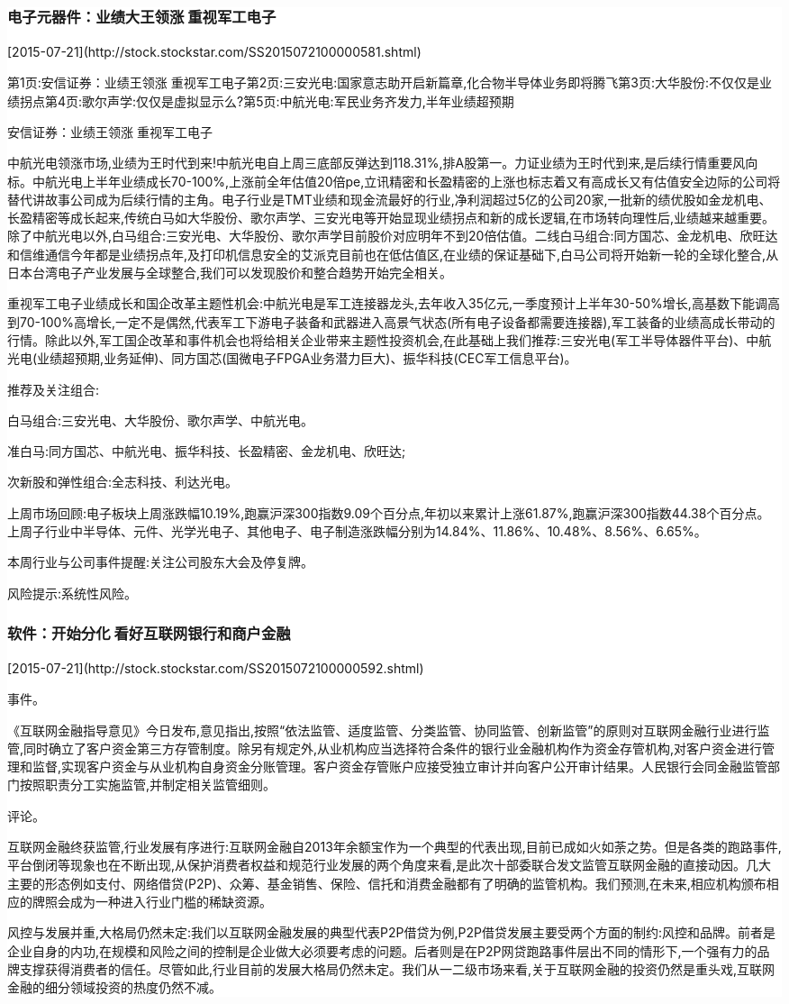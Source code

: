 
    

 
[](http://itougu.jrj.com.cn/zhuanti/limitarmygroup/web.html?tgqdcode=789K2HR3)

 
<h3> 电子元器件：业绩大王领涨 重视军工电子 </h3>
[2015-07-21](http://stock.stockstar.com/SS2015072100000581.shtml)
 
第1页:安信证券：业绩王领涨 重视军工电子第2页:三安光电:国家意志助开启新篇章,化合物半导体业务即将腾飞第3页:大华股份:不仅仅是业绩拐点第4页:歌尔声学:仅仅是虚拟显示么?第5页:中航光电:军民业务齐发力,半年业绩超预期
                                                                                              
安信证券：业绩王领涨 重视军工电子
                                                                                              
中航光电领涨市场,业绩为王时代到来!中航光电自上周三底部反弹达到118.31%,排A股第一。力证业绩为王时代到来,是后续行情重要风向标。中航光电上半年业绩成长70-100%,上涨前全年估值20倍pe,立讯精密和长盈精密的上涨也标志着又有高成长又有估值安全边际的公司将替代讲故事公司成为后续行情的主角。电子行业是TMT业绩和现金流最好的行业,净利润超过5亿的公司20家,一批新的绩优股如金龙机电、长盈精密等成长起来,传统白马如大华股份、歌尔声学、三安光电等开始显现业绩拐点和新的成长逻辑,在市场转向理性后,业绩越来越重要。除了中航光电以外,白马组合:三安光电、大华股份、歌尔声学目前股价对应明年不到20倍估值。二线白马组合:同方国芯、金龙机电、欣旺达和信维通信今年都是业绩拐点年,及打印机信息安全的艾派克目前也在低估值区,在业绩的保证基础下,白马公司将开始新一轮的全球化整合,从日本台湾电子产业发展与全球整合,我们可以发现股价和整合趋势开始完全相关。
                                                                                              
重视军工电子业绩成长和国企改革主题性机会:中航光电是军工连接器龙头,去年收入35亿元,一季度预计上半年30-50%增长,高基数下能调高到70-100%高增长,一定不是偶然,代表军工下游电子装备和武器进入高景气状态(所有电子设备都需要连接器),军工装备的业绩高成长带动的行情。除此以外,军工国企改革和事件机会也将给相关企业带来主题性投资机会,在此基础上我们推荐:三安光电(军工半导体器件平台)、中航光电(业绩超预期,业务延伸)、同方国芯(国微电子FPGA业务潜力巨大)、振华科技(CEC军工信息平台)。
                                                                                              
推荐及关注组合:
                                                                                              
白马组合:三安光电、大华股份、歌尔声学、中航光电。
                                                                                              
准白马:同方国芯、中航光电、振华科技、长盈精密、金龙机电、欣旺达;
                                                                                              
次新股和弹性组合:全志科技、利达光电。
                                                                                              
上周市场回顾:电子板块上周涨跌幅10.19%,跑赢沪深300指数9.09个百分点,年初以来累计上涨61.87%,跑赢沪深300指数44.38个百分点。上周子行业中半导体、元件、光学光电子、其他电子、电子制造涨跌幅分别为14.84%、11.86%、10.48%、8.56%、6.65%。
                                                                                              
本周行业与公司事件提醒:关注公司股东大会及停复牌。
                                                                                              
风险提示:系统性风险。
                                                                                              

    

 
[](http://itougu.jrj.com.cn/zhuanti/limitarmygroup/web.html?tgqdcode=789K2HR3)

 
<h3> 软件：开始分化 看好互联网银行和商户金融 </h3>
[2015-07-21](http://stock.stockstar.com/SS2015072100000592.shtml)
 
事件。
                                                                                              
《互联网金融指导意见》今日发布,意见指出,按照“依法监管、适度监管、分类监管、协同监管、创新监管”的原则对互联网金融行业进行监管,同时确立了客户资金第三方存管制度。除另有规定外,从业机构应当选择符合条件的银行业金融机构作为资金存管机构,对客户资金进行管理和监督,实现客户资金与从业机构自身资金分账管理。客户资金存管账户应接受独立审计并向客户公开审计结果。人民银行会同金融监管部门按照职责分工实施监管,并制定相关监管细则。
                                                                                              
评论。
                                                                                              
互联网金融终获监管,行业发展有序进行:互联网金融自2013年余额宝作为一个典型的代表出现,目前已成如火如荼之势。但是各类的跑路事件,平台倒闭等现象也在不断出现,从保护消费者权益和规范行业发展的两个角度来看,是此次十部委联合发文监管互联网金融的直接动因。几大主要的形态例如支付、网络借贷(P2P)、众筹、基金销售、保险、信托和消费金融都有了明确的监管机构。我们预测,在未来,相应机构颁布相应的牌照会成为一种进入行业门槛的稀缺资源。
                                                                                              
风控与发展并重,大格局仍然未定:我们以互联网金融发展的典型代表P2P借贷为例,P2P借贷发展主要受两个方面的制约:风控和品牌。前者是企业自身的内功,在规模和风险之间的控制是企业做大必须要考虑的问题。后者则是在P2P网贷跑路事件层出不同的情形下,一个强有力的品牌支撑获得消费者的信任。尽管如此,行业目前的发展大格局仍然未定。我们从一二级市场来看,关于互联网金融的投资仍然是重头戏,互联网金融的细分领域投资的热度仍然不减。
                                                                                              